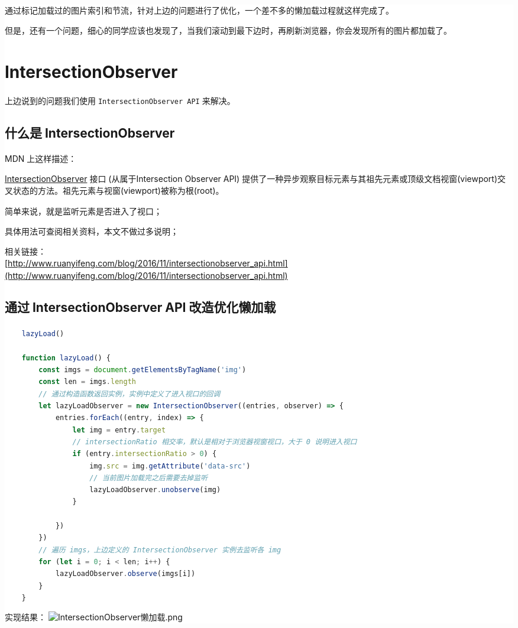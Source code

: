 通过标记加载过的图片索引和节流，针对上边的问题进行了优化，一个差不多的懒加载过程就这样完成了。

但是，还有一个问题，细心的同学应该也发现了，当我们滚动到最下边时，再刷新浏览器，你会发现所有的图片都加载了。

# IntersectionObserver
上边说到的问题我们使用 `IntersectionObserver API` 来解决。

## 什么是 IntersectionObserver 
MDN 上这样描述：

[IntersectionObserver](https://developer.mozilla.org/zh-CN/docs/Web/API/IntersectionObserver) 接口 (从属于Intersection Observer API) 提供了一种异步观察目标元素与其祖先元素或顶级文档视窗(viewport)交叉状态的方法。祖先元素与视窗(viewport)被称为根(root)。

简单来说，就是监听元素是否进入了视口；

具体用法可查阅相关资料，本文不做过多说明；

相关链接：  
[http://www.ruanyifeng.com/blog/2016/11/intersectionobserver_api.html](http://www.ruanyifeng.com/blog/2016/11/intersectionobserver_api.html)

## 通过 IntersectionObserver API 改造优化懒加载

```js
    lazyLoad()

    function lazyLoad() {
        const imgs = document.getElementsByTagName('img')
        const len = imgs.length
        // 通过构造函数返回实例，实例中定义了进入视口的回调
        let lazyLoadObserver = new IntersectionObserver((entries, observer) => {
            entries.forEach((entry, index) => {
                let img = entry.target
                // intersectionRatio 相交率，默认是相对于浏览器视窗视口，大于 0 说明进入视口
                if (entry.intersectionRatio > 0) {
                    img.src = img.getAttribute('data-src')
                    // 当前图片加载完之后需要去掉监听
                    lazyLoadObserver.unobserve(img)
                }

            })
        })
        // 遍历 imgs，上边定义的 IntersectionObserver 实例去监听各 img
        for (let i = 0; i < len; i++) {
            lazyLoadObserver.observe(imgs[i])
        }
    }
```

实现结果：
![IntersectionObserver懒加载.png](IntersectionObserver懒加载.png)
